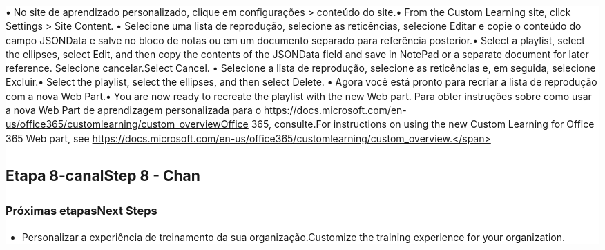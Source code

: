 
<span data-ttu-id="22e26-192">• No site de aprendizado personalizado, clique em configurações > conteúdo do site.</span><span class="sxs-lookup"><span data-stu-id="22e26-192">•   From the Custom Learning site, click Settings > Site Content.</span></span> <span data-ttu-id="22e26-193">• Selecione uma lista de reprodução, selecione as reticências, selecione Editar e copie o conteúdo do campo JSONData e salve no bloco de notas ou em um documento separado para referência posterior.</span><span class="sxs-lookup"><span data-stu-id="22e26-193">•   Select a playlist, select the ellipses, select Edit, and then copy the contents of the JSONData field and save in NotePad or a separate document for later reference.</span></span> <span data-ttu-id="22e26-194">Selecione cancelar.</span><span class="sxs-lookup"><span data-stu-id="22e26-194">Select Cancel.</span></span>
<span data-ttu-id="22e26-195">• Selecione a lista de reprodução, selecione as reticências e, em seguida, selecione Excluir.</span><span class="sxs-lookup"><span data-stu-id="22e26-195">•   Select the playlist, select the ellipses, and then select Delete.</span></span>
<span data-ttu-id="22e26-196">• Agora você está pronto para recriar a lista de reprodução com a nova Web Part.</span><span class="sxs-lookup"><span data-stu-id="22e26-196">•   You are now ready to recreate the playlist with the new Web part.</span></span>
<span data-ttu-id="22e26-197">Para obter instruções sobre como usar a nova Web Part de aprendizagem personalizada para o https://docs.microsoft.com/en-us/office365/customlearning/custom_overviewOffice 365, consulte.</span><span class="sxs-lookup"><span data-stu-id="22e26-197">For instructions on using the new Custom Learning for Office 365 Web part, see https://docs.microsoft.com/en-us/office365/customlearning/custom_overview.</span></span>

## <a name="step-8---chan"></a><span data-ttu-id="22e26-198">Etapa 8-canal</span><span class="sxs-lookup"><span data-stu-id="22e26-198">Step 8 - Chan</span></span>

### <a name="next-steps"></a><span data-ttu-id="22e26-199">Próximas etapas</span><span class="sxs-lookup"><span data-stu-id="22e26-199">Next Steps</span></span>
- <span data-ttu-id="22e26-200">[Personalizar](custom_overview.md) a experiência de treinamento da sua organização.</span><span class="sxs-lookup"><span data-stu-id="22e26-200">[Customize](custom_overview.md) the training experience for your organization.</span></span>

